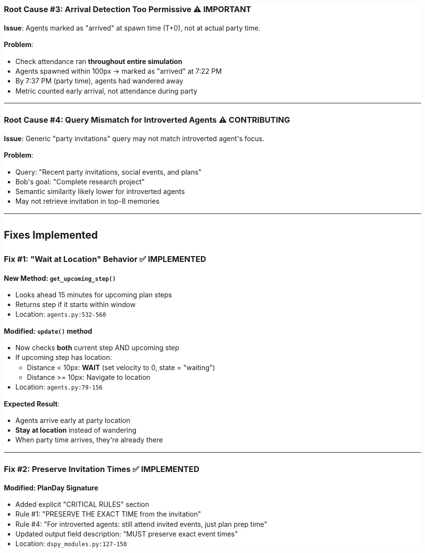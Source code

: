 
### Root Cause #3: Arrival Detection Too Permissive ⚠️ IMPORTANT
**Issue**: Agents marked as "arrived" at spawn time (T+0), not at actual party time.

**Problem**:
- Check attendance ran **throughout entire simulation**
- Agents spawned within 100px → marked as "arrived" at 7:22 PM
- By 7:37 PM (party time), agents had wandered away
- Metric counted early arrival, not attendance during party

---

### Root Cause #4: Query Mismatch for Introverted Agents ⚠️ CONTRIBUTING
**Issue**: Generic "party invitations" query may not match introverted agent's focus.

**Problem**:
- Query: "Recent party invitations, social events, and plans"
- Bob's goal: "Complete research project"
- Semantic similarity likely lower for introverted agents
- May not retrieve invitation in top-8 memories

---

## Fixes Implemented

### Fix #1: "Wait at Location" Behavior ✅ IMPLEMENTED

**New Method: `get_upcoming_step()`**
- Looks ahead 15 minutes for upcoming plan steps
- Returns step if it starts within window
- Location: `agents.py:532-560`

**Modified: `update()` method**
- Now checks **both** current step AND upcoming step
- If upcoming step has location:
  - Distance < 10px: **WAIT** (set velocity to 0, state = "waiting")
  - Distance >= 10px: Navigate to location
- Location: `agents.py:79-156`

**Expected Result**:
- Agents arrive early at party location
- **Stay at location** instead of wandering
- When party time arrives, they're already there

---

### Fix #2: Preserve Invitation Times ✅ IMPLEMENTED

**Modified: PlanDay Signature**
- Added explicit "CRITICAL RULES" section
- Rule #1: "PRESERVE THE EXACT TIME from the invitation"
- Rule #4: "For introverted agents: still attend invited events, just plan prep time"
- Updated output field description: "MUST preserve exact event times"
- Location: `dspy_modules.py:127-150`
